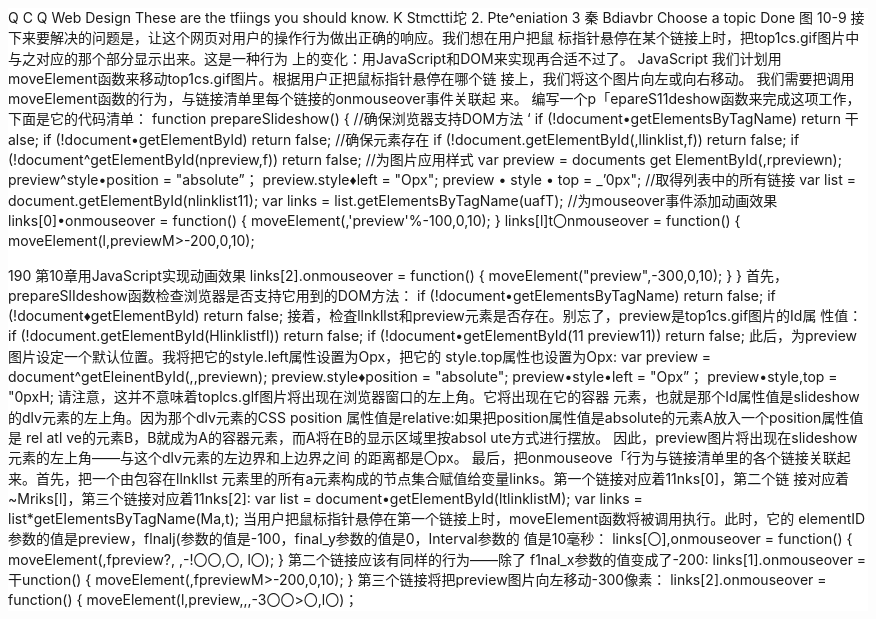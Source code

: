 








Q C Q
Web Design
These are the tfiings you should know.
K Stmctti坨 2. Pte^eniation 3 秦 Bdiavbr
Choose
a topic
Done
图 10-9
接下来要解决的问题是，让这个网页对用户的操作行为做出正确的响应。我们想在用户把鼠 标指针悬停在某个链接上时，把top1cs.gif图片中与之对应的那个部分显示出来。这是一种行为 上的变化：用JavaScript和DOM来实现再合适不过了。
JavaScript
我们计划用moveElement函数来移动top1cs.gif图片。根据用户正把鼠标指针悬停在哪个链 接上，我们将这个图片向左或向右移动。
我们需要把调用moveElement函数的行为，与链接清单里每个链接的onmouseover事件关联起 来。
编写一个p「epareS11deshow函数来完成这项工作，下面是它的代码清单：
function prepareSlideshow() {
//确保浏览器支持DOM方法	‘
if (!document•getElementsByTagName) return 干alse; if (!document•getElementByld) return false;
//确保元素存在
if (!document.getElementById(,llinklist,f)) return false; if (!document^getElementById(npreview,f)) return false;
//为图片应用样式
var preview = documents get ElementById(,rpreviewn); preview^style•position = "absolute”； preview.style♦left = "Opx"; preview • style • top = _’0px";
//取得列表中的所有链接
var list = document.getElementById(nlinklist11); var links = list.getElementsByTagName(uafT);
//为mouseover事件添加动画效果 links[0]•onmouseover = function() { moveElement(,'preview'%-100,0,10);
}
links[l]t〇nmouseover = function() { moveElement(l,previewM>-200,0,10);

190 第10章用JavaScript实现动画效果
links[2].onmouseover = function() { moveElement("preview",-300,0,10);
}
}
首先，prepareSlIdeshow函数检查浏览器是否支持它用到的DOM方法：
if (!document•getElementsByTagName) return false; if (!document♦getElementByld) return false;
接着，检査llnkllst和preview元素是否存在。别忘了，preview是top1cs.gif图片的Id属 性值：
if (!document.getElementById(Hlinklistfl)) return false; if (!document•getElementById(11 preview11)) return false;
此后，为preview图片设定一个默认位置。我将把它的style.left属性设置为Opx，把它的 style.top属性也设置为Opx:
var preview = document^getEleinentById(,,previewn); preview.style♦position = "absolute"; preview•style•left = "Opx”； preview•style,top = "0pxH;
请注意，这并不意味着toplcs.glf图片将出现在浏览器窗口的左上角。它将出现在它的容器 元素，也就是那个Id属性值是slideshow的dlv元素的左上角。因为那个dlv元素的CSS position 属性值是relative:如果把position属性值是absolute的元素A放入一个position属性值是 rel atl ve的元素B，B就成为A的容器元素，而A将在B的显示区域里按absol ute方式进行摆放。 因此，preview图片将出现在slideshow元素的左上角——与这个dlv元素的左边界和上边界之间 的距离都是〇px。
最后，把onmouseove「行为与链接清单里的各个链接关联起来。首先，把一个由包容在llnkllst 元素里的所有a元素构成的节点集合赋值给变量links。第一个链接对应着11nks[0]，第二个链 接对应着~Mriks[l]，第三个链接对应着11nks[2]:
var list = document•getElementById(ltlinklistM); var links = list*getElementsByTagName(Ma,t);
当用户把鼠标指针悬停在第一个链接上时，moveElement函数将被调用执行。此时，它的 elementID参数的值是preview，flnalj(参数的值是-100，final_y参数的值是0，Interval参数的 值是10毫秒：
links[〇],onmouseover = function() { moveElement(,fpreview?, ,-!〇〇,〇, l〇);
}
第二个链接应该有同样的行为——除了 f1nal_x参数的值变成了-200:
links[1].onmouseover =干unction() { moveElement(,fpreviewM>-200,0,10);
}
第三个链接将把preview图片向左移动-300像素：
links[2].onmouseover = function() {
moveElement(l,preview,,,-3〇〇>〇,l〇)；
